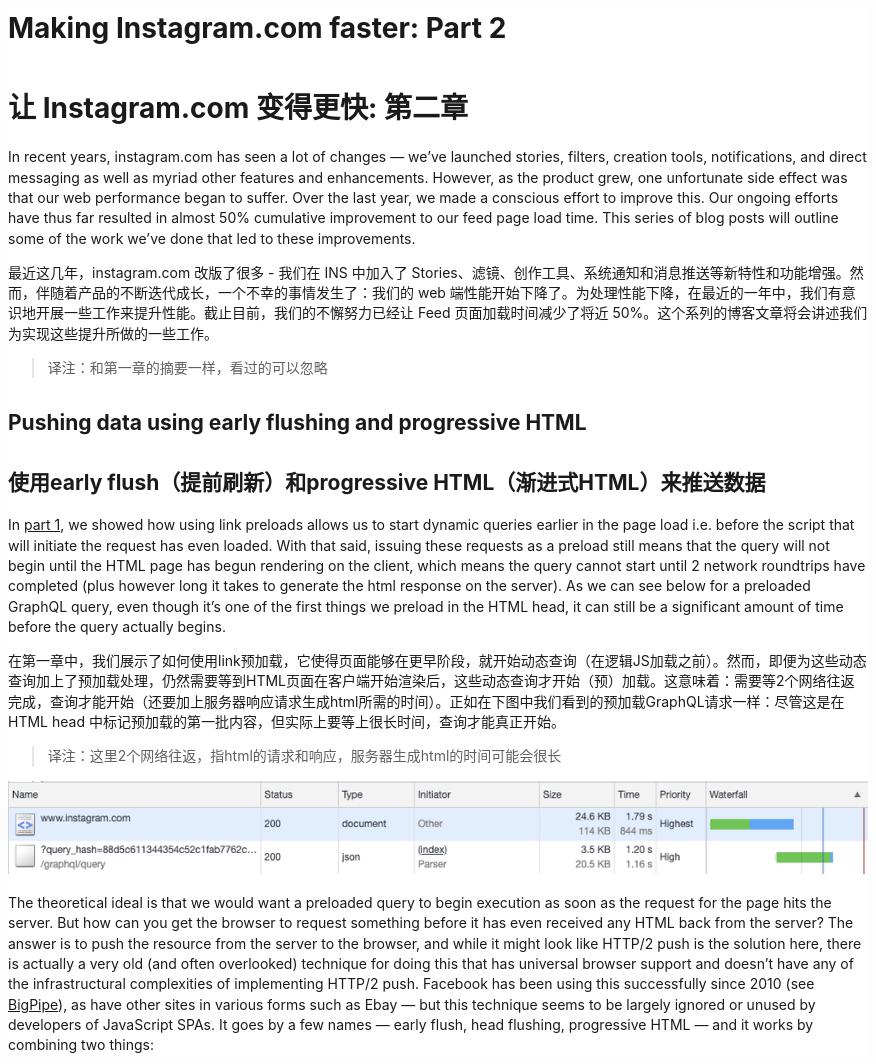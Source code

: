 # Making Instagram.com faster: Part 2

# 让 Instagram.com 变得更快: 第二章

In recent years, instagram.com has seen a lot of changes — we’ve launched stories, filters, creation tools, notifications, and direct messaging as well as myriad other features and enhancements. However, as the product grew, one unfortunate side effect was that our web performance began to suffer. Over the last year, we made a conscious effort to improve this. Our ongoing efforts have thus far resulted in almost 50% cumulative improvement to our feed page load time. This series of blog posts will outline some of the work we’ve done that led to these improvements.

最近这几年，instagram.com 改版了很多 - 我们在 INS 中加入了 Stories、滤镜、创作工具、系统通知和消息推送等新特性和功能增强。然而，伴随着产品的不断迭代成长，一个不幸的事情发生了：我们的 web 端性能开始下降了。为处理性能下降，在最近的一年中，我们有意识地开展一些工作来提升性能。截止目前，我们的不懈努力已经让 Feed 页面加载时间减少了将近 50%。这个系列的博客文章将会讲述我们为实现这些提升所做的一些工作。

> 译注：和第一章的摘要一样，看过的可以忽略

## Pushing data using early flushing and progressive HTML

## 使用early flush（提前刷新）和progressive HTML（渐进式HTML）来推送数据

In [part 1](https://instagram-engineering.com/making-instagram-com-faster-part-1-62cc0c327538), we showed how using link preloads allows us to start dynamic queries earlier in the page load i.e. before the script that will initiate the request has even loaded. With that said, issuing these requests as a preload still means that the query will not begin until the HTML page has begun rendering on the client, which means the query cannot start until 2 network roundtrips have completed (plus however long it takes to generate the html response on the server). As we can see below for a preloaded GraphQL query, even though it’s one of the first things we preload in the HTML head, it can still be a significant amount of time before the query actually begins.

在第一章中，我们展示了如何使用link预加载，它使得页面能够在更早阶段，就开始动态查询（在逻辑JS加载之前）。然而，即便为这些动态查询加上了预加载处理，仍然需要等到HTML页面在客户端开始渲染后，这些动态查询才开始（预）加载。这意味着：需要等2个网络往返完成，查询才能开始（还要加上服务器响应请求生成html所需的时间）。正如在下图中我们看到的预加载GraphQL请求一样：尽管这是在 HTML head 中标记预加载的第一批内容，但实际上要等上很长时间，查询才能真正开始。

> 译注：这里2个网络往返，指html的请求和响应，服务器生成html的时间可能会很长

![preloaded GraphQL query](./images/2_1.png)

The theoretical ideal is that we would want a preloaded query to begin execution as soon as the request for the page hits the server. But how can you get the browser to request something before it has even received any HTML back from the server? The answer is to push the resource from the server to the browser, and while it might look like HTTP/2 push is the solution here, there is actually a very old (and often overlooked) technique for doing this that has universal browser support and doesn’t have any of the infrastructural complexities of implementing HTTP/2 push. Facebook has been using this successfully since 2010 (see [BigPipe](https://www.facebook.com/notes/facebook-engineering/bigpipe-pipelining-web-pages-for-high-performance/389414033919/)), as have other sites in various forms such as Ebay — but this technique seems to be largely ignored or unused by developers of JavaScript SPAs. It goes by a few names — early flush, head flushing, progressive HTML — and it works by combining two things:
